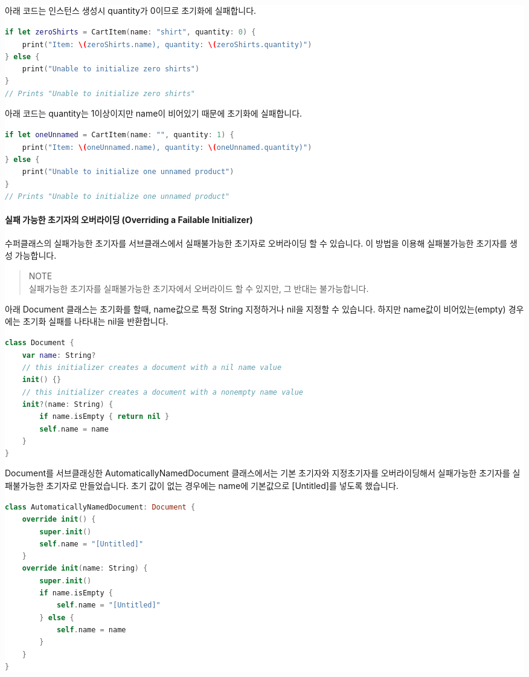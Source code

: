 아래 코드는 인스턴스 생성시 quantity가 0이므로 초기화에 실패합니다.

```swift
if let zeroShirts = CartItem(name: "shirt", quantity: 0) {
    print("Item: \(zeroShirts.name), quantity: \(zeroShirts.quantity)")
} else {
    print("Unable to initialize zero shirts")
}
// Prints "Unable to initialize zero shirts"
```

아래 코드는 quantity는 1이상이지만 name이 비어있기 때문에 초기화에 실패합니다.

```swift
if let oneUnnamed = CartItem(name: "", quantity: 1) {
    print("Item: \(oneUnnamed.name), quantity: \(oneUnnamed.quantity)")
} else {
    print("Unable to initialize one unnamed product")
}
// Prints "Unable to initialize one unnamed product"
```

#### 실패 가능한 초기자의 오버라이딩 \(Overriding a Failable Initializer\)

수퍼클래스의 실패가능한 초기자를 서브클래스에서 실패불가능한 초기자로 오버라이딩 할 수 있습니다. 이 방법을 이용해 실패불가능한 초기자를 생성 가능합니다.

> NOTE   
> 실패가능한 초기자를 실패불가능한 초기자에서 오버라이드 할 수 있지만, 그 반대는 불가능합니다.

아래 Document 클래스는 초기화를 할때, name값으로 특정 String 지정하거나 nil을 지정할 수 있습니다. 하지만 name값이 비어있는\(empty\) 경우에는 초기화 실패를 나타내는 nil을 반환합니다.

```swift
class Document {
    var name: String?
    // this initializer creates a document with a nil name value
    init() {}
    // this initializer creates a document with a nonempty name value
    init?(name: String) {
        if name.isEmpty { return nil }
        self.name = name
    }
}
```

Document를 서브클래싱한 AutomaticallyNamedDocument 클래스에서는 기본 초기자와 지정초기자를 오버라이딩해서 실패가능한 초기자를 실패불가능한 초기자로 만들었습니다. 초기 값이 없는 경우에는 name에 기본값으로 \[Untitled\]를 넣도록 했습니다.

```swift
class AutomaticallyNamedDocument: Document {
    override init() {
        super.init()
        self.name = "[Untitled]"
    }
    override init(name: String) {
        super.init()
        if name.isEmpty {
            self.name = "[Untitled]"
        } else {
            self.name = name
        }
    }
}
```

